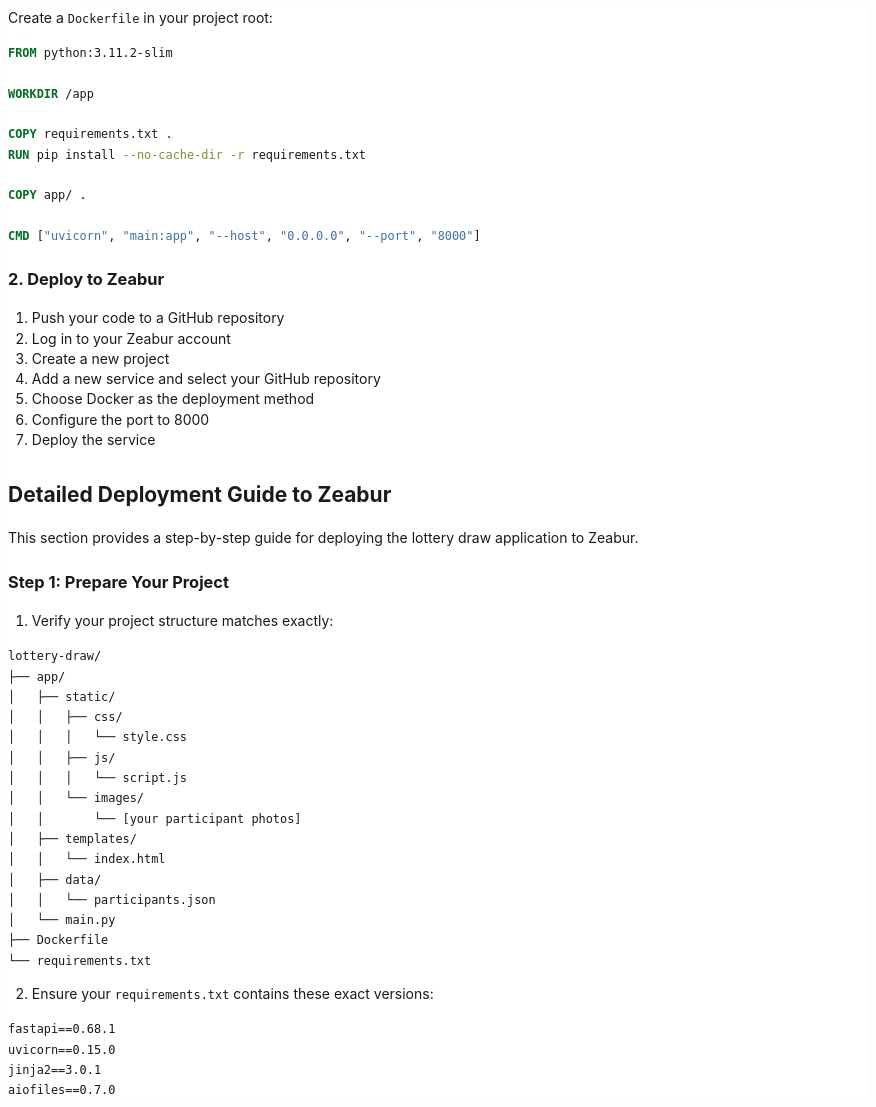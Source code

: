 Create a `Dockerfile` in your project root:

```dockerfile
FROM python:3.11.2-slim

WORKDIR /app

COPY requirements.txt .
RUN pip install --no-cache-dir -r requirements.txt

COPY app/ .

CMD ["uvicorn", "main:app", "--host", "0.0.0.0", "--port", "8000"]
```

### 2. Deploy to Zeabur

1. Push your code to a GitHub repository
2. Log in to your Zeabur account
3. Create a new project
4. Add a new service and select your GitHub repository
5. Choose Docker as the deployment method
6. Configure the port to 8000
7. Deploy the service

## Detailed Deployment Guide to Zeabur

This section provides a step-by-step guide for deploying the lottery draw application to Zeabur.

### Step 1: Prepare Your Project

1. Verify your project structure matches exactly:
```
lottery-draw/
├── app/
│   ├── static/
│   │   ├── css/
│   │   │   └── style.css
│   │   ├── js/
│   │   │   └── script.js
│   │   └── images/
│   │       └── [your participant photos]
│   ├── templates/
│   │   └── index.html
│   ├── data/
│   │   └── participants.json
│   └── main.py
├── Dockerfile
└── requirements.txt
```

2. Ensure your `requirements.txt` contains these exact versions:
```txt
fastapi==0.68.1
uvicorn==0.15.0
jinja2==3.0.1
aiofiles==0.7.0
```
